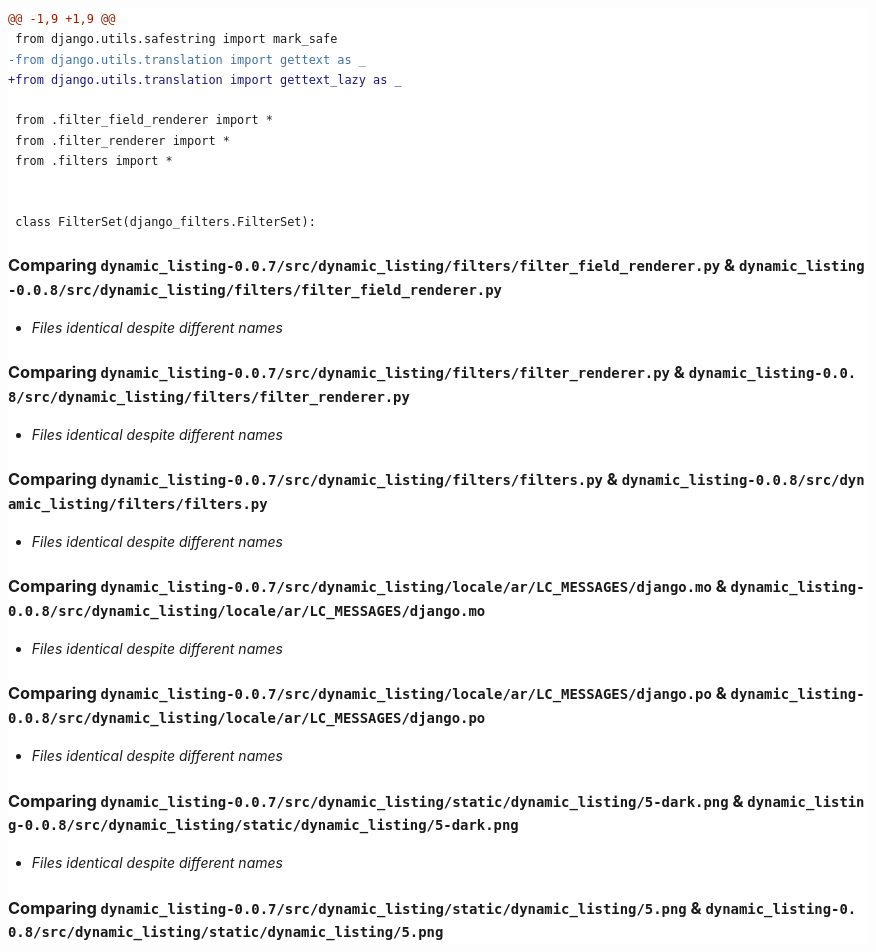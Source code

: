 ```diff
@@ -1,9 +1,9 @@
 from django.utils.safestring import mark_safe
-from django.utils.translation import gettext as _
+from django.utils.translation import gettext_lazy as _
 
 from .filter_field_renderer import *
 from .filter_renderer import *
 from .filters import *
 
 
 class FilterSet(django_filters.FilterSet):
```

### Comparing `dynamic_listing-0.0.7/src/dynamic_listing/filters/filter_field_renderer.py` & `dynamic_listing-0.0.8/src/dynamic_listing/filters/filter_field_renderer.py`

 * *Files identical despite different names*

### Comparing `dynamic_listing-0.0.7/src/dynamic_listing/filters/filter_renderer.py` & `dynamic_listing-0.0.8/src/dynamic_listing/filters/filter_renderer.py`

 * *Files identical despite different names*

### Comparing `dynamic_listing-0.0.7/src/dynamic_listing/filters/filters.py` & `dynamic_listing-0.0.8/src/dynamic_listing/filters/filters.py`

 * *Files identical despite different names*

### Comparing `dynamic_listing-0.0.7/src/dynamic_listing/locale/ar/LC_MESSAGES/django.mo` & `dynamic_listing-0.0.8/src/dynamic_listing/locale/ar/LC_MESSAGES/django.mo`

 * *Files identical despite different names*

### Comparing `dynamic_listing-0.0.7/src/dynamic_listing/locale/ar/LC_MESSAGES/django.po` & `dynamic_listing-0.0.8/src/dynamic_listing/locale/ar/LC_MESSAGES/django.po`

 * *Files identical despite different names*

### Comparing `dynamic_listing-0.0.7/src/dynamic_listing/static/dynamic_listing/5-dark.png` & `dynamic_listing-0.0.8/src/dynamic_listing/static/dynamic_listing/5-dark.png`

 * *Files identical despite different names*

### Comparing `dynamic_listing-0.0.7/src/dynamic_listing/static/dynamic_listing/5.png` & `dynamic_listing-0.0.8/src/dynamic_listing/static/dynamic_listing/5.png`
